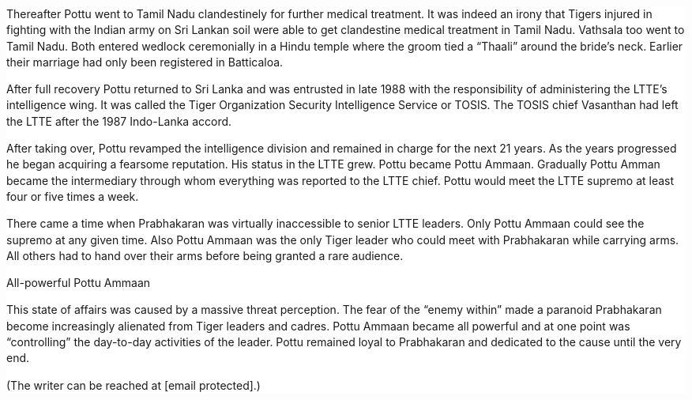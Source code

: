 Thereafter Pottu went to Tamil Nadu clandestinely for further medical treatment. It was indeed an irony that Tigers injured in fighting with the Indian army on Sri Lankan soil were able to get clandestine medical treatment in Tamil Nadu. Vathsala too went to Tamil Nadu. Both entered wedlock ceremonially in a Hindu temple where the groom tied a “Thaali” around the bride’s neck. Earlier their marriage had only been registered in Batticaloa.

After full recovery Pottu returned to Sri Lanka and was entrusted in late 1988 with the responsibility of administering the LTTE’s intelligence wing. It was called the Tiger Organization Security Intelligence Service or TOSIS. The TOSIS chief Vasanthan had left the LTTE after the 1987 Indo-Lanka accord.

After taking over, Pottu revamped the intelligence division and remained in charge for the next 21 years. As the years progressed he began acquiring a fearsome reputation. His status in the LTTE grew. Pottu became Pottu Ammaan. Gradually Pottu Amman became the intermediary through whom everything was reported to the LTTE chief. Pottu would meet the LTTE supremo at least four or five times a week.

There came a time when Prabhakaran was virtually inaccessible to senior LTTE leaders. Only Pottu Ammaan could see the supremo at any given time. Also Pottu Ammaan was the only Tiger leader who could meet with Prabhakaran while carrying arms. All others had to hand over their arms before being granted a rare audience.

All-powerful Pottu Ammaan

This state of affairs was caused by a massive threat perception. The fear of the “enemy within” made a paranoid Prabhakaran become increasingly alienated from Tiger leaders and cadres. Pottu Ammaan became all powerful and at one point was “controlling” the day-to-day activities of the leader. Pottu remained loyal to Prabhakaran and dedicated to the cause until the very end.

(The writer can be reached at [email protected].)

